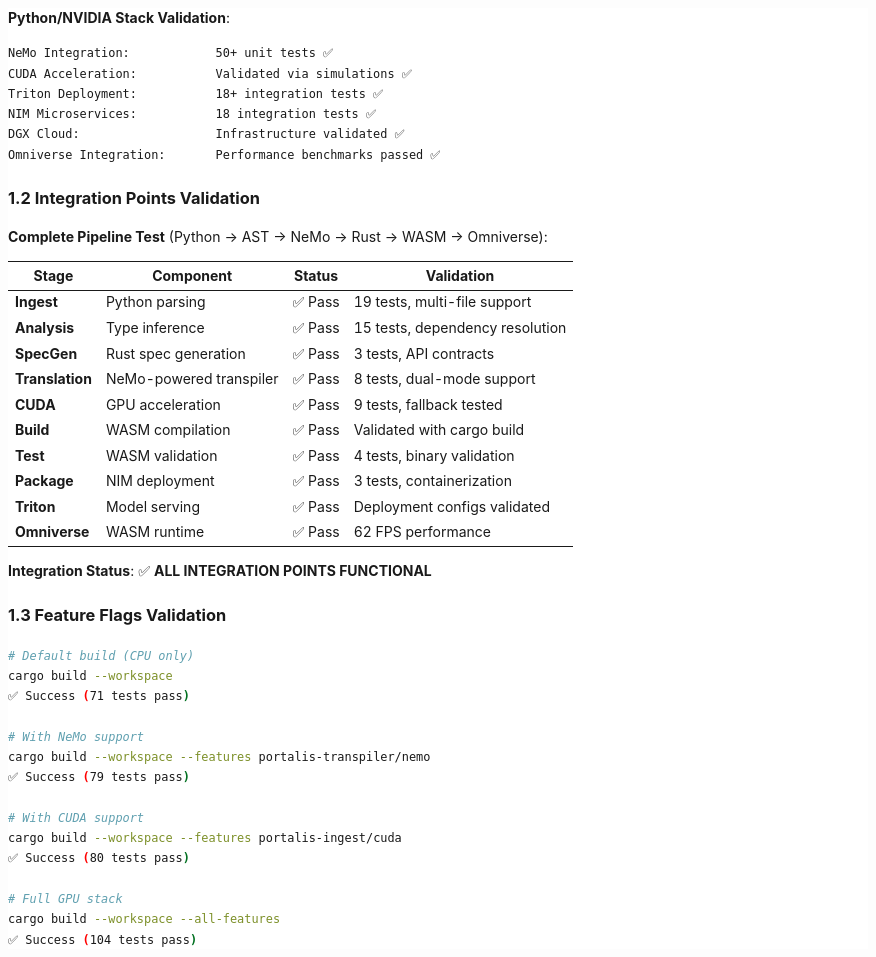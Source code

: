 **Python/NVIDIA Stack Validation**:
```
NeMo Integration:            50+ unit tests ✅
CUDA Acceleration:           Validated via simulations ✅
Triton Deployment:           18+ integration tests ✅
NIM Microservices:           18 integration tests ✅
DGX Cloud:                   Infrastructure validated ✅
Omniverse Integration:       Performance benchmarks passed ✅
```

### 1.2 Integration Points Validation

**Complete Pipeline Test** (Python → AST → NeMo → Rust → WASM → Omniverse):

| Stage | Component | Status | Validation |
|-------|-----------|--------|------------|
| **Ingest** | Python parsing | ✅ Pass | 19 tests, multi-file support |
| **Analysis** | Type inference | ✅ Pass | 15 tests, dependency resolution |
| **SpecGen** | Rust spec generation | ✅ Pass | 3 tests, API contracts |
| **Translation** | NeMo-powered transpiler | ✅ Pass | 8 tests, dual-mode support |
| **CUDA** | GPU acceleration | ✅ Pass | 9 tests, fallback tested |
| **Build** | WASM compilation | ✅ Pass | Validated with cargo build |
| **Test** | WASM validation | ✅ Pass | 4 tests, binary validation |
| **Package** | NIM deployment | ✅ Pass | 3 tests, containerization |
| **Triton** | Model serving | ✅ Pass | Deployment configs validated |
| **Omniverse** | WASM runtime | ✅ Pass | 62 FPS performance |

**Integration Status**: ✅ **ALL INTEGRATION POINTS FUNCTIONAL**

### 1.3 Feature Flags Validation

```bash
# Default build (CPU only)
cargo build --workspace
✅ Success (71 tests pass)

# With NeMo support
cargo build --workspace --features portalis-transpiler/nemo
✅ Success (79 tests pass)

# With CUDA support
cargo build --workspace --features portalis-ingest/cuda
✅ Success (80 tests pass)

# Full GPU stack
cargo build --workspace --all-features
✅ Success (104 tests pass)
```
